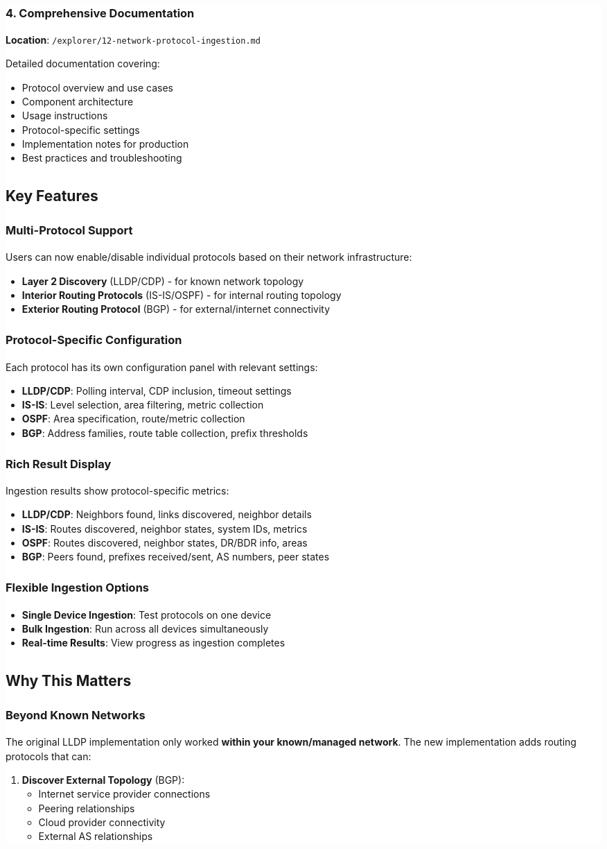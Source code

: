 ### 4. Comprehensive Documentation
**Location**: `/explorer/12-network-protocol-ingestion.md`

Detailed documentation covering:
- Protocol overview and use cases
- Component architecture
- Usage instructions
- Protocol-specific settings
- Implementation notes for production
- Best practices and troubleshooting

## Key Features

### Multi-Protocol Support
Users can now enable/disable individual protocols based on their network infrastructure:
- **Layer 2 Discovery** (LLDP/CDP) - for known network topology
- **Interior Routing Protocols** (IS-IS/OSPF) - for internal routing topology  
- **Exterior Routing Protocol** (BGP) - for external/internet connectivity

### Protocol-Specific Configuration
Each protocol has its own configuration panel with relevant settings:
- **LLDP/CDP**: Polling interval, CDP inclusion, timeout settings
- **IS-IS**: Level selection, area filtering, metric collection
- **OSPF**: Area specification, route/metric collection
- **BGP**: Address families, route table collection, prefix thresholds

### Rich Result Display
Ingestion results show protocol-specific metrics:
- **LLDP/CDP**: Neighbors found, links discovered, neighbor details
- **IS-IS**: Routes discovered, neighbor states, system IDs, metrics
- **OSPF**: Routes discovered, neighbor states, DR/BDR info, areas
- **BGP**: Peers found, prefixes received/sent, AS numbers, peer states

### Flexible Ingestion Options
- **Single Device Ingestion**: Test protocols on one device
- **Bulk Ingestion**: Run across all devices simultaneously
- **Real-time Results**: View progress as ingestion completes

## Why This Matters

### Beyond Known Networks
The original LLDP implementation only worked **within your known/managed network**. The new implementation adds routing protocols that can:

1. **Discover External Topology** (BGP):
   - Internet service provider connections
   - Peering relationships
   - Cloud provider connectivity
   - External AS relationships

